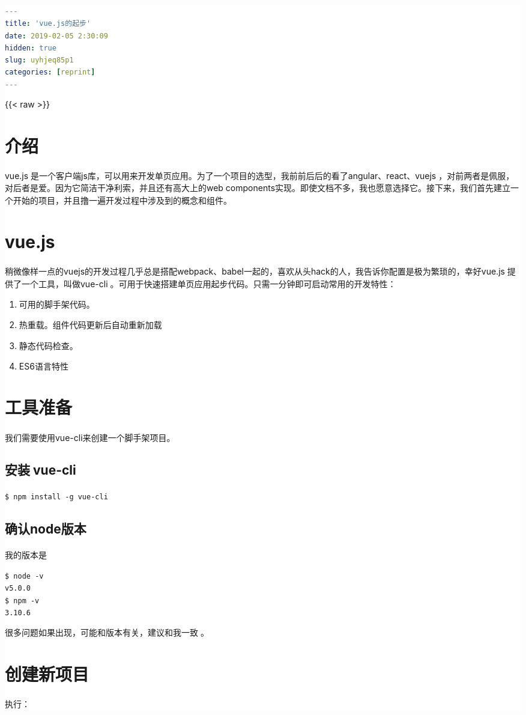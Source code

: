 ```yaml
---
title: 'vue.js的起步' 
date: 2019-02-05 2:30:09
hidden: true
slug: uyhjeq85p1
categories: [reprint]
---
```


{{< raw >}}

                    
<h1 id="articleHeader0">介绍</h1>
<p>vue.js 是一个客户端js库，可以用来开发单页应用。为了一个项目的选型，我前前后后的看了angular、react、vuejs ，对前两者是佩服，对后者是爱。因为它简洁干净利索，并且还有高大上的web components实现。即使文档不多，我也愿意选择它。接下来，我们首先建立一个开始的项目，并且撸一遍开发过程中涉及到的概念和组件。</p>
<h1 id="articleHeader1">vue.js</h1>
<p>稍微像样一点的vuejs的开发过程几乎总是搭配webpack、babel一起的，喜欢从头hack的人，我告诉你配置是极为繁琐的，幸好vue.js 提供了一个工具，叫做vue-cli 。可用于快速搭建单页应用起步代码。只需一分钟即可启动常用的开发特性：</p>
<ol>
<li><p>可用的脚手架代码。</p></li>
<li><p>热重载。组件代码更新后自动重新加载</p></li>
<li><p>静态代码检查。</p></li>
<li><p>ES6语言特性</p></li>
</ol>
<h1 id="articleHeader2">工具准备</h1>
<p>我们需要使用vue-cli来创建一个脚手架项目。</p>
<h2 id="articleHeader3">安装 vue-cli</h2>
<div class="widget-codetool" style="display:none;">
      <div class="widget-codetool--inner">
      <span class="selectCode code-tool" data-toggle="tooltip" data-placement="top" title="" data-original-title="全选"></span>
      <span type="button" class="copyCode code-tool" data-toggle="tooltip" data-placement="top" data-clipboard-text="$ npm install -g vue-cli
" title="" data-original-title="复制"></span>
      <span type="button" class="saveToNote code-tool" data-toggle="tooltip" data-placement="top" title="" data-original-title="放进笔记"></span>
      </div>
      </div><pre class="hljs avrasm"><code>$ npm install -g vue-<span class="hljs-keyword">cli</span>
</code></pre>
<h2 id="articleHeader4">确认node版本</h2>
<p>我的版本是</p>
<div class="widget-codetool" style="display:none;">
      <div class="widget-codetool--inner">
      <span class="selectCode code-tool" data-toggle="tooltip" data-placement="top" title="" data-original-title="全选"></span>
      <span type="button" class="copyCode code-tool" data-toggle="tooltip" data-placement="top" data-clipboard-text="$ node -v
v5.0.0
$ npm -v
3.10.6
" title="" data-original-title="复制"></span>
      <span type="button" class="saveToNote code-tool" data-toggle="tooltip" data-placement="top" title="" data-original-title="放进笔记"></span>
      </div>
      </div><pre class="hljs crmsh"><code>$ <span class="hljs-keyword">node</span> <span class="hljs-title">-v</span>
v5.<span class="hljs-number">0.0</span>
$ npm -v
<span class="hljs-number">3.10</span>.<span class="hljs-number">6</span>
</code></pre>
<p>很多问题如果出现，可能和版本有关，建议和我一致 。</p>
<h1 id="articleHeader5">创建新项目</h1>
<p>执行：</p>
<div class="widget-codetool" style="display:none;">
